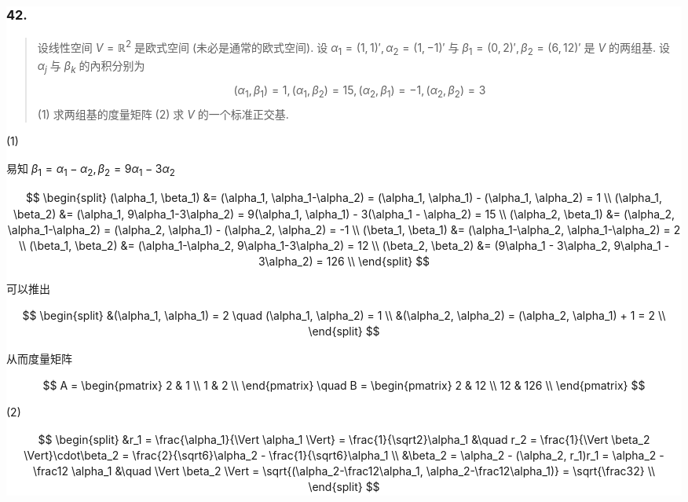 ### 42.

> 设线性空间 $V = \mathbb{R}^2$ 是欧式空间 (未必是通常的欧式空间). 设 $\alpha_1 = (1, 1)', \alpha_2 = (1, -1)'$ 与 $\beta_1 = (0, 2)', \beta_2 = (6, 12)'$ 是 $V$ 的两组基. 设 $\alpha_j$ 与 $\beta_k$ 的內积分别为
> $$
(\alpha_1, \beta_1) = 1, (\alpha_1, \beta_2) = 15, (\alpha_2, \beta_1) = -1, (\alpha_2, \beta_2) = 3
$$
> (1) 求两组基的度量矩阵
> (2) 求 $V$ 的一个标准正交基.

(1)

易知 $\beta_1 = \alpha_1 - \alpha_2, \beta_2 = 9\alpha_1 - 3\alpha_2$

$$
\begin{split}
(\alpha_1, \beta_1) &= (\alpha_1, \alpha_1-\alpha_2) = (\alpha_1, \alpha_1) - (\alpha_1, \alpha_2) = 1 \\
(\alpha_1, \beta_2) &= (\alpha_1, 9\alpha_1-3\alpha_2) = 9(\alpha_1, \alpha_1) - 3(\alpha_1 - \alpha_2) = 15 \\
(\alpha_2, \beta_1) &= (\alpha_2, \alpha_1-\alpha_2) = (\alpha_2, \alpha_1) - (\alpha_2, \alpha_2) = -1 \\
(\beta_1, \beta_1) &= (\alpha_1-\alpha_2, \alpha_1-\alpha_2) = 2 \\
(\beta_1, \beta_2) &= (\alpha_1-\alpha_2, 9\alpha_1-3\alpha_2) = 12 \\
(\beta_2, \beta_2) &= (9\alpha_1 - 3\alpha_2, 9\alpha_1 - 3\alpha_2) = 126 \\
\end{split}
$$

可以推出

$$
\begin{split}
&(\alpha_1, \alpha_1) = 2 \quad (\alpha_1, \alpha_2) = 1 \\
&(\alpha_2, \alpha_2) = (\alpha_2, \alpha_1) + 1 = 2 \\
\end{split}
$$

从而度量矩阵

$$
A = \begin{pmatrix}
2 & 1 \\
1 & 2 \\
\end{pmatrix} \quad B = \begin{pmatrix}
2 & 12 \\
12 & 126 \\
\end{pmatrix}
$$

(2)

$$
\begin{split}
&r_1 = \frac{\alpha_1}{\Vert \alpha_1 \Vert} = \frac{1}{\sqrt2}\alpha_1 &\quad r_2 = \frac{1}{\Vert \beta_2 \Vert}\cdot\beta_2 = \frac{2}{\sqrt6}\alpha_2 - \frac{1}{\sqrt6}\alpha_1 \\
&\beta_2 = \alpha_2 - (\alpha_2, r_1)r_1 = \alpha_2 - \frac12 \alpha_1 &\quad \Vert \beta_2 \Vert = \sqrt{(\alpha_2-\frac12\alpha_1, \alpha_2-\frac12\alpha_1)} = \sqrt{\frac32} \\
\end{split}
$$
